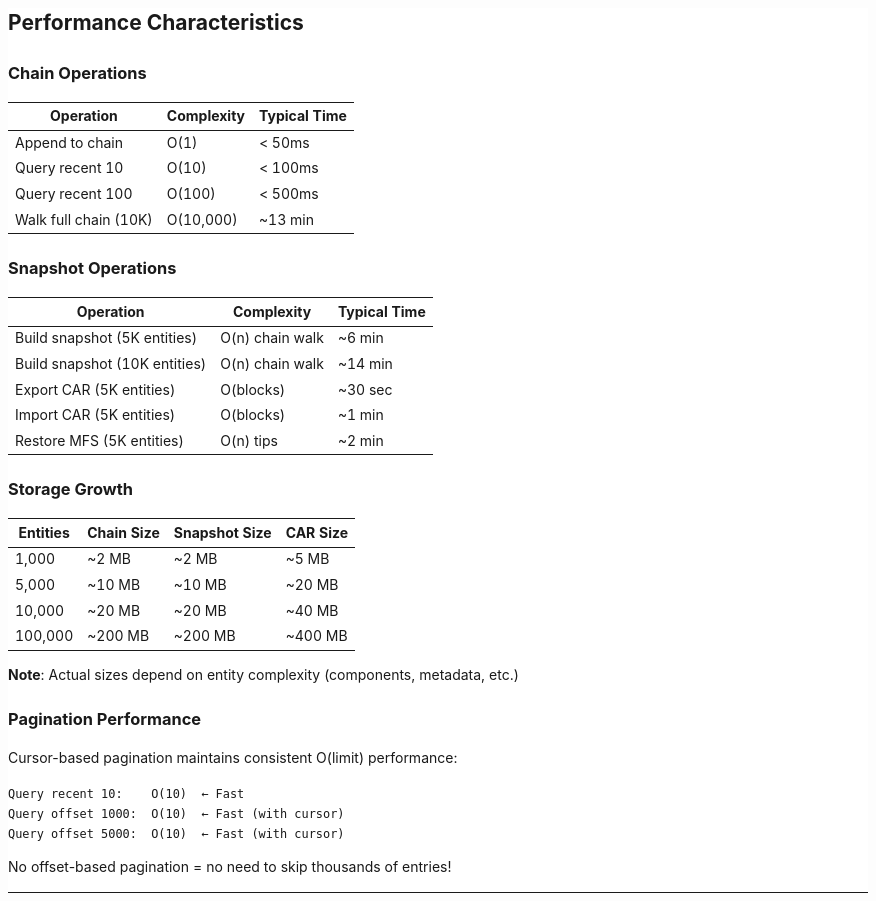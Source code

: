 
## Performance Characteristics

### Chain Operations

| Operation | Complexity | Typical Time |
|-----------|-----------|--------------|
| Append to chain | O(1) | < 50ms |
| Query recent 10 | O(10) | < 100ms |
| Query recent 100 | O(100) | < 500ms |
| Walk full chain (10K) | O(10,000) | ~13 min |

### Snapshot Operations

| Operation | Complexity | Typical Time |
|-----------|-----------|--------------|
| Build snapshot (5K entities) | O(n) chain walk | ~6 min |
| Build snapshot (10K entities) | O(n) chain walk | ~14 min |
| Export CAR (5K entities) | O(blocks) | ~30 sec |
| Import CAR (5K entities) | O(blocks) | ~1 min |
| Restore MFS (5K entities) | O(n) tips | ~2 min |

### Storage Growth

| Entities | Chain Size | Snapshot Size | CAR Size |
|----------|-----------|---------------|----------|
| 1,000 | ~2 MB | ~2 MB | ~5 MB |
| 5,000 | ~10 MB | ~10 MB | ~20 MB |
| 10,000 | ~20 MB | ~20 MB | ~40 MB |
| 100,000 | ~200 MB | ~200 MB | ~400 MB |

**Note**: Actual sizes depend on entity complexity (components, metadata, etc.)

### Pagination Performance

Cursor-based pagination maintains consistent O(limit) performance:

```
Query recent 10:    O(10)  ← Fast
Query offset 1000:  O(10)  ← Fast (with cursor)
Query offset 5000:  O(10)  ← Fast (with cursor)
```

No offset-based pagination = no need to skip thousands of entries!

---